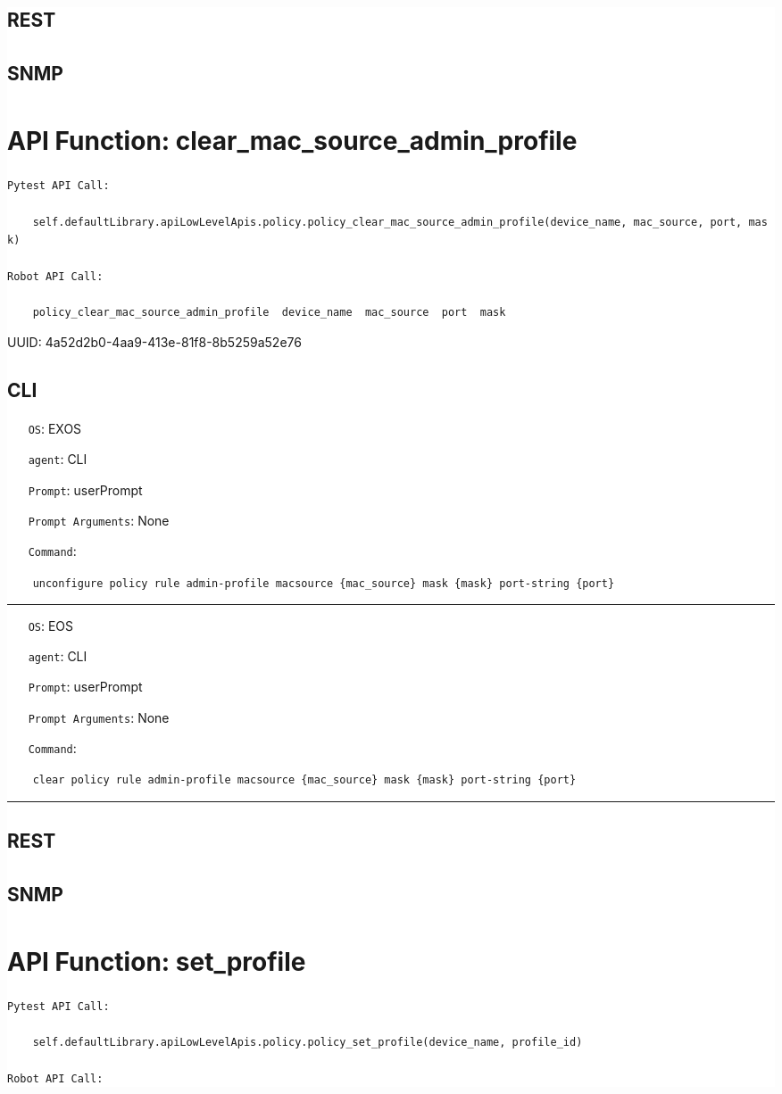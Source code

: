## REST
## SNMP
# API Function: clear_mac_source_admin_profile
	Pytest API Call: 

		self.defaultLibrary.apiLowLevelApis.policy.policy_clear_mac_source_admin_profile(device_name, mac_source, port, mask)

	Robot API Call: 

		policy_clear_mac_source_admin_profile  device_name  mac_source  port  mask

UUID: 4a52d2b0-4aa9-413e-81f8-8b5259a52e76
## CLI
&nbsp;&nbsp;&nbsp;&nbsp;&nbsp;&nbsp;`OS`: EXOS

&nbsp;&nbsp;&nbsp;&nbsp;&nbsp;&nbsp;`agent`: CLI

&nbsp;&nbsp;&nbsp;&nbsp;&nbsp;&nbsp;`Prompt`: userPrompt

&nbsp;&nbsp;&nbsp;&nbsp;&nbsp;&nbsp;`Prompt Arguments`: None

&nbsp;&nbsp;&nbsp;&nbsp;&nbsp;&nbsp;`Command`:

		unconfigure policy rule admin-profile macsource {mac_source} mask {mask} port-string {port}

----------------------------------------------


&nbsp;&nbsp;&nbsp;&nbsp;&nbsp;&nbsp;`OS`: EOS

&nbsp;&nbsp;&nbsp;&nbsp;&nbsp;&nbsp;`agent`: CLI

&nbsp;&nbsp;&nbsp;&nbsp;&nbsp;&nbsp;`Prompt`: userPrompt

&nbsp;&nbsp;&nbsp;&nbsp;&nbsp;&nbsp;`Prompt Arguments`: None

&nbsp;&nbsp;&nbsp;&nbsp;&nbsp;&nbsp;`Command`:

		clear policy rule admin-profile macsource {mac_source} mask {mask} port-string {port}

----------------------------------------------


## REST
## SNMP
# API Function: set_profile
	Pytest API Call: 

		self.defaultLibrary.apiLowLevelApis.policy.policy_set_profile(device_name, profile_id)

	Robot API Call: 
